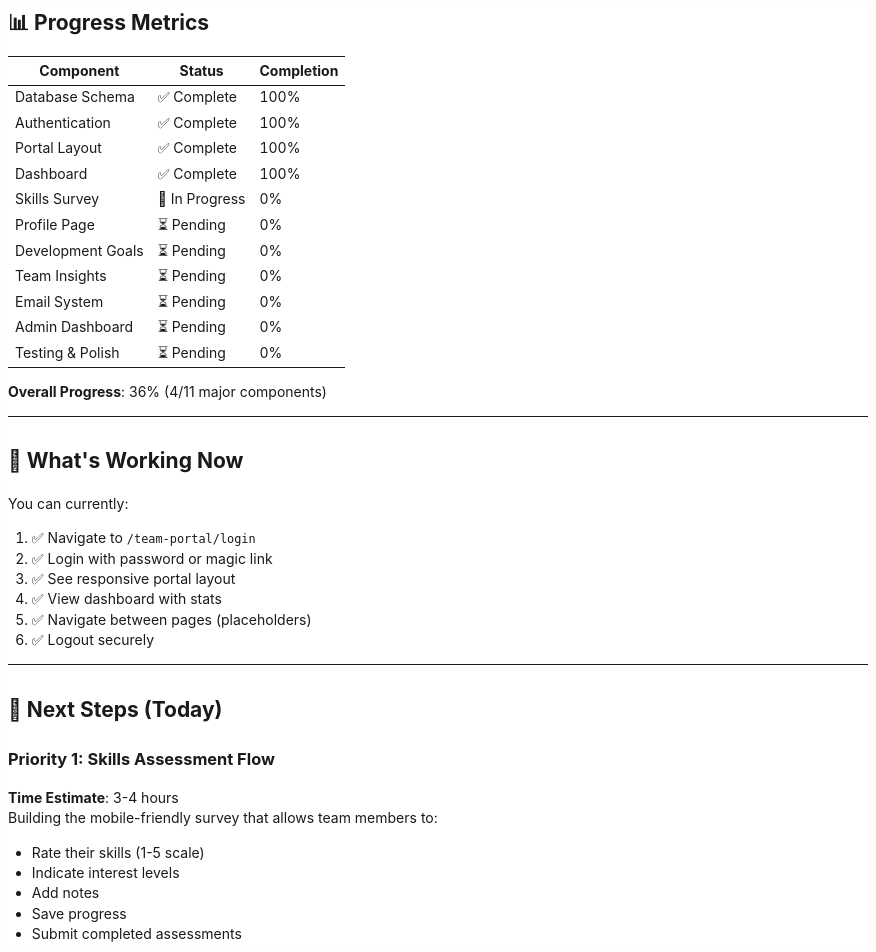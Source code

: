 ## 📊 Progress Metrics

| Component | Status | Completion |
|-----------|--------|------------|
| Database Schema | ✅ Complete | 100% |
| Authentication | ✅ Complete | 100% |
| Portal Layout | ✅ Complete | 100% |
| Dashboard | ✅ Complete | 100% |
| Skills Survey | 🚧 In Progress | 0% |
| Profile Page | ⏳ Pending | 0% |
| Development Goals | ⏳ Pending | 0% |
| Team Insights | ⏳ Pending | 0% |
| Email System | ⏳ Pending | 0% |
| Admin Dashboard | ⏳ Pending | 0% |
| Testing & Polish | ⏳ Pending | 0% |

**Overall Progress**: 36% (4/11 major components)

---

## 🎯 What's Working Now

You can currently:
1. ✅ Navigate to `/team-portal/login`
2. ✅ Login with password or magic link
3. ✅ See responsive portal layout
4. ✅ View dashboard with stats
5. ✅ Navigate between pages (placeholders)
6. ✅ Logout securely

---

## 🚀 Next Steps (Today)

### Priority 1: Skills Assessment Flow
**Time Estimate**: 3-4 hours  
Building the mobile-friendly survey that allows team members to:
- Rate their skills (1-5 scale)
- Indicate interest levels
- Add notes
- Save progress
- Submit completed assessments
